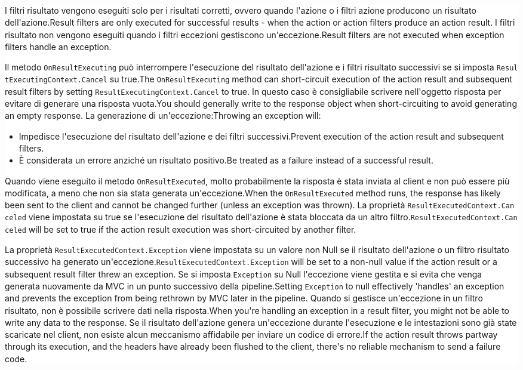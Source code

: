 <span data-ttu-id="be9d9-367">I filtri risultato vengono eseguiti solo per i risultati corretti, ovvero quando l'azione o i filtri azione producono un risultato dell'azione.</span><span class="sxs-lookup"><span data-stu-id="be9d9-367">Result filters are only executed for successful results - when the action or action filters produce an action result.</span></span> <span data-ttu-id="be9d9-368">I filtri risultato non vengono eseguiti quando i filtri eccezioni gestiscono un'eccezione.</span><span class="sxs-lookup"><span data-stu-id="be9d9-368">Result filters are not executed when exception filters handle an exception.</span></span>

<span data-ttu-id="be9d9-369">Il metodo `OnResultExecuting` può interrompere l'esecuzione del risultato dell'azione e i filtri risultato successivi se si imposta `ResultExecutingContext.Cancel` su true.</span><span class="sxs-lookup"><span data-stu-id="be9d9-369">The `OnResultExecuting` method can short-circuit execution of the action result and subsequent result filters by setting `ResultExecutingContext.Cancel` to true.</span></span> <span data-ttu-id="be9d9-370">In questo caso è consigliabile scrivere nell'oggetto risposta per evitare di generare una risposta vuota.</span><span class="sxs-lookup"><span data-stu-id="be9d9-370">You should generally write to the response object when short-circuiting to avoid generating an empty response.</span></span> <span data-ttu-id="be9d9-371">La generazione di un'eccezione:</span><span class="sxs-lookup"><span data-stu-id="be9d9-371">Throwing an exception will:</span></span>

* <span data-ttu-id="be9d9-372">Impedisce l'esecuzione del risultato dell'azione e dei filtri successivi.</span><span class="sxs-lookup"><span data-stu-id="be9d9-372">Prevent execution of the action result and subsequent filters.</span></span>
* <span data-ttu-id="be9d9-373">È considerata un errore anziché un risultato positivo.</span><span class="sxs-lookup"><span data-stu-id="be9d9-373">Be treated as a failure instead of a successful result.</span></span>

<span data-ttu-id="be9d9-374">Quando viene eseguito il metodo `OnResultExecuted`, molto probabilmente la risposta è stata inviata al client e non può essere più modificata, a meno che non sia stata generata un'eccezione.</span><span class="sxs-lookup"><span data-stu-id="be9d9-374">When the `OnResultExecuted` method runs, the response has likely been sent to the client and cannot be changed further (unless an exception was thrown).</span></span> <span data-ttu-id="be9d9-375">La proprietà `ResultExecutedContext.Canceled` viene impostata su true se l'esecuzione del risultato dell'azione è stata bloccata da un altro filtro.</span><span class="sxs-lookup"><span data-stu-id="be9d9-375">`ResultExecutedContext.Canceled` will be set to true if the action result execution was short-circuited by another filter.</span></span>

<span data-ttu-id="be9d9-376">La proprietà `ResultExecutedContext.Exception` viene impostata su un valore non Null se il risultato dell'azione o un filtro risultato successivo ha generato un'eccezione.</span><span class="sxs-lookup"><span data-stu-id="be9d9-376">`ResultExecutedContext.Exception` will be set to a non-null value if the action result or a subsequent result filter threw an exception.</span></span> <span data-ttu-id="be9d9-377">Se si imposta `Exception` su Null l'eccezione viene gestita e si evita che venga generata nuovamente da MVC in un punto successivo della pipeline.</span><span class="sxs-lookup"><span data-stu-id="be9d9-377">Setting `Exception` to null effectively 'handles' an exception and prevents the exception from being rethrown by MVC later in the pipeline.</span></span> <span data-ttu-id="be9d9-378">Quando si gestisce un'eccezione in un filtro risultato, non è possibile scrivere dati nella risposta.</span><span class="sxs-lookup"><span data-stu-id="be9d9-378">When you're handling an exception in a result filter, you might not be able to write any data to the response.</span></span> <span data-ttu-id="be9d9-379">Se il risultato dell'azione genera un'eccezione durante l'esecuzione e le intestazioni sono già state scaricate nel client, non esiste alcun meccanismo affidabile per inviare un codice di errore.</span><span class="sxs-lookup"><span data-stu-id="be9d9-379">If the action result throws partway through its execution, and the headers have already been flushed to the client, there's no reliable mechanism to send a failure code.</span></span>
